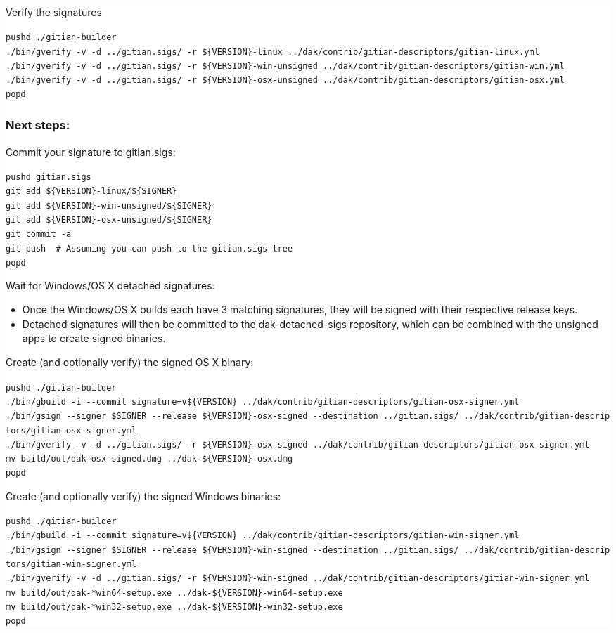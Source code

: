 Verify the signatures

    pushd ./gitian-builder
    ./bin/gverify -v -d ../gitian.sigs/ -r ${VERSION}-linux ../dak/contrib/gitian-descriptors/gitian-linux.yml
    ./bin/gverify -v -d ../gitian.sigs/ -r ${VERSION}-win-unsigned ../dak/contrib/gitian-descriptors/gitian-win.yml
    ./bin/gverify -v -d ../gitian.sigs/ -r ${VERSION}-osx-unsigned ../dak/contrib/gitian-descriptors/gitian-osx.yml
    popd

### Next steps:

Commit your signature to gitian.sigs:

    pushd gitian.sigs
    git add ${VERSION}-linux/${SIGNER}
    git add ${VERSION}-win-unsigned/${SIGNER}
    git add ${VERSION}-osx-unsigned/${SIGNER}
    git commit -a
    git push  # Assuming you can push to the gitian.sigs tree
    popd

Wait for Windows/OS X detached signatures:

- Once the Windows/OS X builds each have 3 matching signatures, they will be signed with their respective release keys.
- Detached signatures will then be committed to the [dak-detached-sigs](https://github.com/dakpay/dak-detached-sigs) repository, which can be combined with the unsigned apps to create signed binaries.

Create (and optionally verify) the signed OS X binary:

    pushd ./gitian-builder
    ./bin/gbuild -i --commit signature=v${VERSION} ../dak/contrib/gitian-descriptors/gitian-osx-signer.yml
    ./bin/gsign --signer $SIGNER --release ${VERSION}-osx-signed --destination ../gitian.sigs/ ../dak/contrib/gitian-descriptors/gitian-osx-signer.yml
    ./bin/gverify -v -d ../gitian.sigs/ -r ${VERSION}-osx-signed ../dak/contrib/gitian-descriptors/gitian-osx-signer.yml
    mv build/out/dak-osx-signed.dmg ../dak-${VERSION}-osx.dmg
    popd

Create (and optionally verify) the signed Windows binaries:

    pushd ./gitian-builder
    ./bin/gbuild -i --commit signature=v${VERSION} ../dak/contrib/gitian-descriptors/gitian-win-signer.yml
    ./bin/gsign --signer $SIGNER --release ${VERSION}-win-signed --destination ../gitian.sigs/ ../dak/contrib/gitian-descriptors/gitian-win-signer.yml
    ./bin/gverify -v -d ../gitian.sigs/ -r ${VERSION}-win-signed ../dak/contrib/gitian-descriptors/gitian-win-signer.yml
    mv build/out/dak-*win64-setup.exe ../dak-${VERSION}-win64-setup.exe
    mv build/out/dak-*win32-setup.exe ../dak-${VERSION}-win32-setup.exe
    popd
